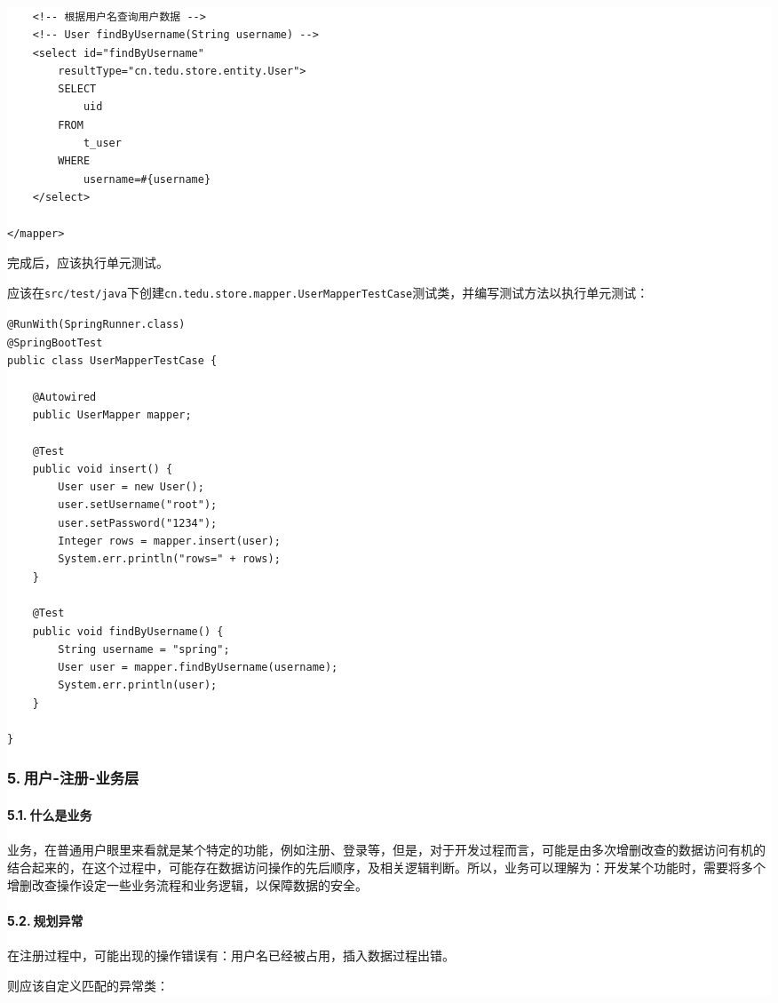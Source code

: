 		
		<!-- 根据用户名查询用户数据 -->
		<!-- User findByUsername(String username) -->
		<select id="findByUsername"
			resultType="cn.tedu.store.entity.User">
			SELECT
				uid
			FROM
				t_user
			WHERE
				username=#{username}
		</select>
		
	</mapper>

完成后，应该执行单元测试。

应该在`src/test/java`下创建`cn.tedu.store.mapper.UserMapperTestCase`测试类，并编写测试方法以执行单元测试：

	@RunWith(SpringRunner.class)
	@SpringBootTest
	public class UserMapperTestCase {
	
		@Autowired
		public UserMapper mapper;
		
		@Test
		public void insert() {
			User user = new User();
			user.setUsername("root");
			user.setPassword("1234");
			Integer rows = mapper.insert(user);
			System.err.println("rows=" + rows);
		}
		
		@Test
		public void findByUsername() {
			String username = "spring";
			User user = mapper.findByUsername(username);
			System.err.println(user);
		}
	
	}

### 5. 用户-注册-业务层

#### 5.1. 什么是业务

业务，在普通用户眼里来看就是某个特定的功能，例如注册、登录等，但是，对于开发过程而言，可能是由多次增删改查的数据访问有机的结合起来的，在这个过程中，可能存在数据访问操作的先后顺序，及相关逻辑判断。所以，业务可以理解为：开发某个功能时，需要将多个增删改查操作设定一些业务流程和业务逻辑，以保障数据的安全。

#### 5.2. 规划异常

在注册过程中，可能出现的操作错误有：用户名已经被占用，插入数据过程出错。

则应该自定义匹配的异常类：
